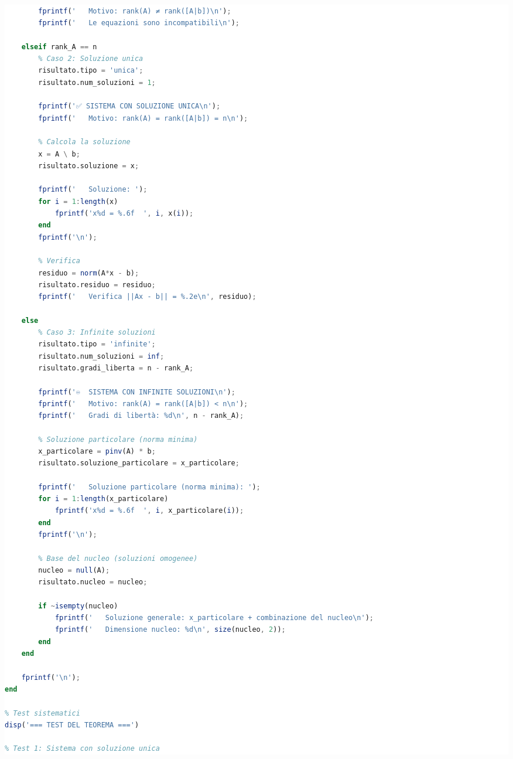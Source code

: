 ```octave
        fprintf('   Motivo: rank(A) ≠ rank([A|b])\n');
        fprintf('   Le equazioni sono incompatibili\n');
        
    elseif rank_A == n
        % Caso 2: Soluzione unica
        risultato.tipo = 'unica';
        risultato.num_soluzioni = 1;
        
        fprintf('✅ SISTEMA CON SOLUZIONE UNICA\n');
        fprintf('   Motivo: rank(A) = rank([A|b]) = n\n');
        
        % Calcola la soluzione
        x = A \ b;
        risultato.soluzione = x;
        
        fprintf('   Soluzione: ');
        for i = 1:length(x)
            fprintf('x%d = %.6f  ', i, x(i));
        end
        fprintf('\n');
        
        % Verifica
        residuo = norm(A*x - b);
        risultato.residuo = residuo;
        fprintf('   Verifica ||Ax - b|| = %.2e\n', residuo);
        
    else
        % Caso 3: Infinite soluzioni
        risultato.tipo = 'infinite';
        risultato.num_soluzioni = inf;
        risultato.gradi_liberta = n - rank_A;
        
        fprintf('♾️  SISTEMA CON INFINITE SOLUZIONI\n');
        fprintf('   Motivo: rank(A) = rank([A|b]) < n\n');
        fprintf('   Gradi di libertà: %d\n', n - rank_A);
        
        % Soluzione particolare (norma minima)
        x_particolare = pinv(A) * b;
        risultato.soluzione_particolare = x_particolare;
        
        fprintf('   Soluzione particolare (norma minima): ');
        for i = 1:length(x_particolare)
            fprintf('x%d = %.6f  ', i, x_particolare(i));
        end
        fprintf('\n');
        
        % Base del nucleo (soluzioni omogenee)
        nucleo = null(A);
        risultato.nucleo = nucleo;
        
        if ~isempty(nucleo)
            fprintf('   Soluzione generale: x_particolare + combinazione del nucleo\n');
            fprintf('   Dimensione nucleo: %d\n', size(nucleo, 2));
        end
    end
    
    fprintf('\n');
end

% Test sistematici
disp('=== TEST DEL TEOREMA ===')

% Test 1: Sistema con soluzione unica
```